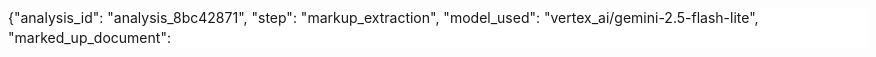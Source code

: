 {"analysis_id": "analysis_8bc42871", "step": "markup_extraction", "model_used": "vertex_ai/gemini-2.5-flash-lite", "marked_up_document":